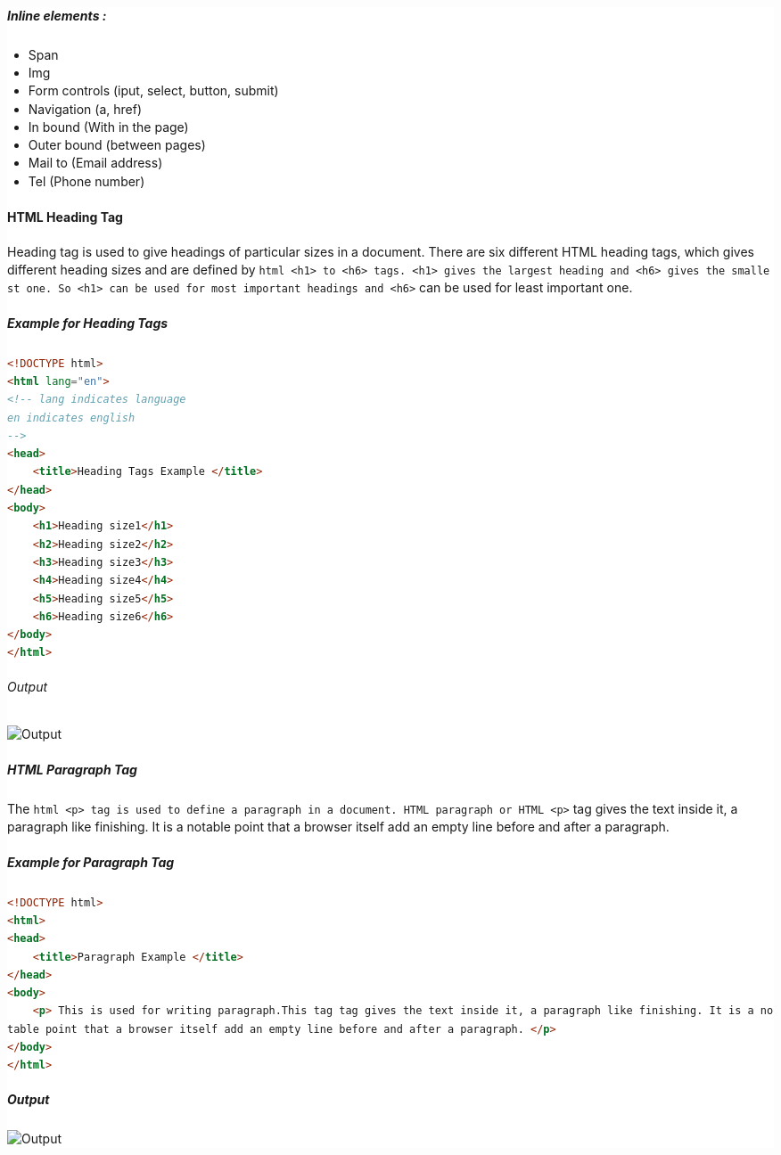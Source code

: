 ##### Inline elements :
* Span
* Img
* Form controls (iput, select, button, submit)
* Navigation (a, href)
* In bound (With in the page)
* Outer bound (between pages)
* Mail to (Email address)
* Tel (Phone number)

#### HTML Heading Tag
Heading tag is used to give headings of particular sizes in a document. There are six different HTML heading tags, which gives different heading sizes and are defined by ```html <h1> to <h6> tags. <h1> gives the largest heading and <h6> gives the smallest one. So <h1> can be used for most important headings and <h6>``` can be used for least important one.
  
##### Example for Heading Tags 

```html
<!DOCTYPE html>
<html lang="en"> 
<!-- lang indicates language 
en indicates english
-->
<head>
	<title>Heading Tags Example </title>
</head>
<body>
	<h1>Heading size1</h1>
	<h2>Heading size2</h2>
	<h3>Heading size3</h3>
	<h4>Heading size4</h4>
	<h5>Heading size5</h5>
	<h6>Heading size6</h6>
</body>
</html>
```
###### Output
![Output](https://github.com/SIVARANGA/WebDevelopment-Document-HTML5/blob/master/htags.PNG?raw=true)


##### HTML Paragraph Tag
The ```html <p> tag is used to define a paragraph in a document. HTML paragraph or HTML <p>``` tag gives the text inside it, a paragraph like finishing. It is a notable point that a browser itself add an empty line before and after a paragraph.

##### Example for Paragraph Tag
```html
<!DOCTYPE html>
<html>
<head>
	<title>Paragraph Example </title>
</head>
<body>
	<p> This is used for writing paragraph.This tag tag gives the text inside it, a paragraph like finishing. It is a notable point that a browser itself add an empty line before and after a paragraph. </p>
</body>
</html>
```
##### Output
![Output](https://github.com/SIVARANGA/WebDevelopment-Document-HTML5/blob/master/para.PNG?raw=true)
